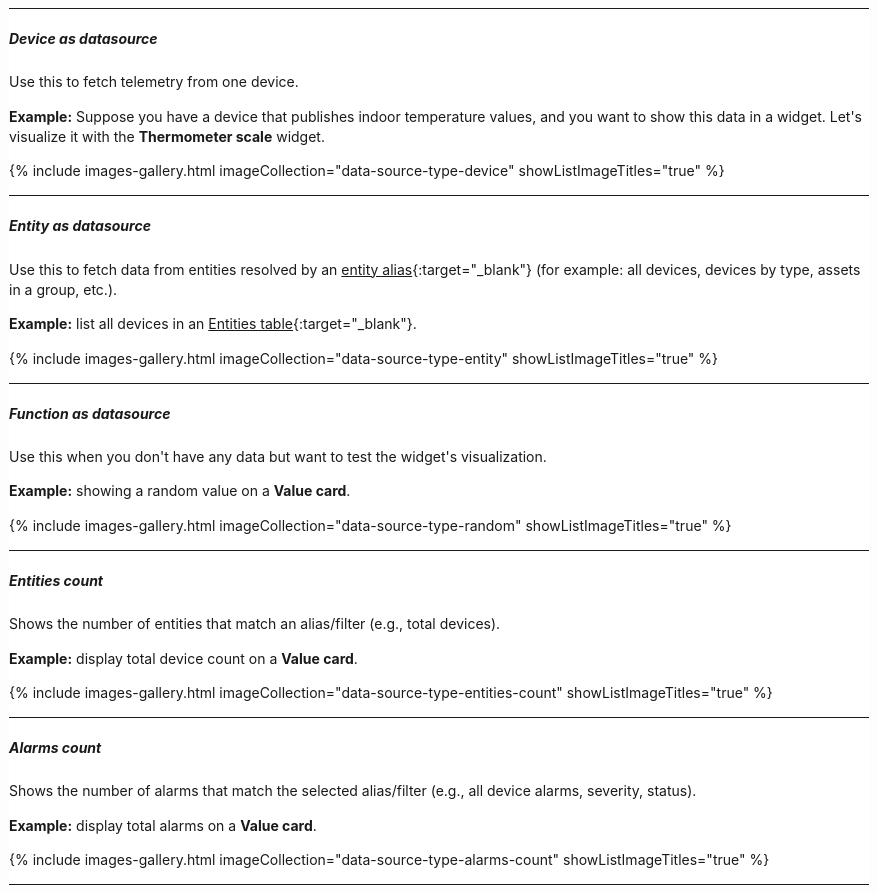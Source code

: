 <hr>

##### Device as datasource

Use this to fetch telemetry from one device.

**Example:** Suppose you have a device that publishes indoor temperature values, and you want to show this data in a widget. Let&#39;s visualize it with the **Thermometer scale** widget.

{% include images-gallery.html imageCollection="data-source-type-device" showListImageTitles="true" %}

<hr>

##### Entity as datasource

Use this to fetch data from entities resolved by an [entity alias](/docs/{{docsPrefix}}user-guide/ui/aliases/){:target="_blank"} (for example: all devices, devices by type, assets in a group, etc.).

**Example:** list all devices in an [Entities table](/docs/{{docsPrefix}}user-guide/ui/entity-table-widget/){:target="_blank"}.

{% include images-gallery.html imageCollection="data-source-type-entity" showListImageTitles="true" %}

<hr>

##### Function as datasource

Use this when you don&#39;t have any data but want to test the widget&#39;s visualization.

**Example:** showing a random value on a **Value card**.

{% include images-gallery.html imageCollection="data-source-type-random" showListImageTitles="true" %}

<hr>

##### Entities count

Shows the number of entities that match an alias/filter (e.g., total devices).

**Example:** display total device count on a **Value card**.

{% include images-gallery.html imageCollection="data-source-type-entities-count" showListImageTitles="true" %}

<hr>

##### Alarms count

Shows the number of alarms that match the selected alias/filter (e.g., all device alarms, severity, status).

**Example:** display total alarms on a **Value card**.

{% include images-gallery.html imageCollection="data-source-type-alarms-count" showListImageTitles="true" %}

<hr>
